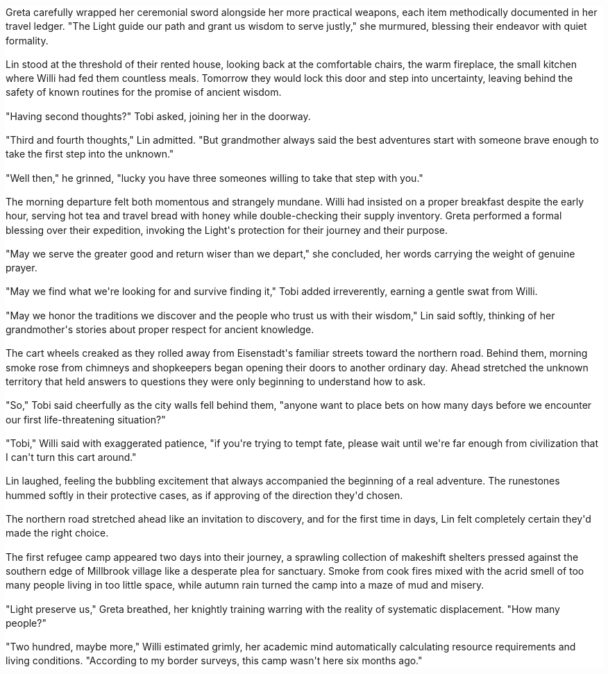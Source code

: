 Greta carefully wrapped her ceremonial sword alongside her more practical weapons, each item methodically documented in her travel ledger. "The Light guide our path and grant us wisdom to serve justly," she murmured, blessing their endeavor with quiet formality.

Lin stood at the threshold of their rented house, looking back at the comfortable chairs, the warm fireplace, the small kitchen where Willi had fed them countless meals. Tomorrow they would lock this door and step into uncertainty, leaving behind the safety of known routines for the promise of ancient wisdom.

"Having second thoughts?" Tobi asked, joining her in the doorway.

"Third and fourth thoughts," Lin admitted. "But grandmother always said the best adventures start with someone brave enough to take the first step into the unknown."

"Well then," he grinned, "lucky you have three someones willing to take that step with you."

The morning departure felt both momentous and strangely mundane. Willi had insisted on a proper breakfast despite the early hour, serving hot tea and travel bread with honey while double-checking their supply inventory. Greta performed a formal blessing over their expedition, invoking the Light's protection for their journey and their purpose.

"May we serve the greater good and return wiser than we depart," she concluded, her words carrying the weight of genuine prayer.

"May we find what we're looking for and survive finding it," Tobi added irreverently, earning a gentle swat from Willi.

"May we honor the traditions we discover and the people who trust us with their wisdom," Lin said softly, thinking of her grandmother's stories about proper respect for ancient knowledge.

The cart wheels creaked as they rolled away from Eisenstadt's familiar streets toward the northern road. Behind them, morning smoke rose from chimneys and shopkeepers began opening their doors to another ordinary day. Ahead stretched the unknown territory that held answers to questions they were only beginning to understand how to ask.

"So," Tobi said cheerfully as the city walls fell behind them, "anyone want to place bets on how many days before we encounter our first life-threatening situation?"

"Tobi," Willi said with exaggerated patience, "if you're trying to tempt fate, please wait until we're far enough from civilization that I can't turn this cart around."

Lin laughed, feeling the bubbling excitement that always accompanied the beginning of a real adventure. The runestones hummed softly in their protective cases, as if approving of the direction they'd chosen.

The northern road stretched ahead like an invitation to discovery, and for the first time in days, Lin felt completely certain they'd made the right choice.

The first refugee camp appeared two days into their journey, a sprawling collection of makeshift shelters pressed against the southern edge of Millbrook village like a desperate plea for sanctuary. Smoke from cook fires mixed with the acrid smell of too many people living in too little space, while autumn rain turned the camp into a maze of mud and misery.

"Light preserve us," Greta breathed, her knightly training warring with the reality of systematic displacement. "How many people?"

"Two hundred, maybe more," Willi estimated grimly, her academic mind automatically calculating resource requirements and living conditions. "According to my border surveys, this camp wasn't here six months ago."
